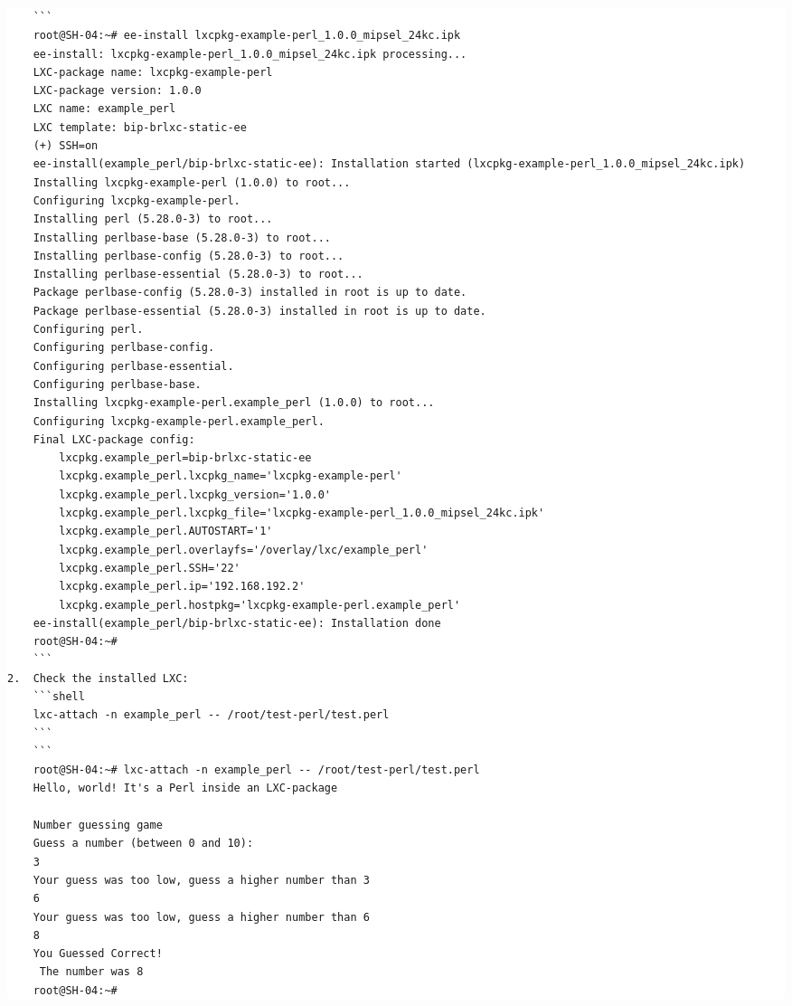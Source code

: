         ```
        root@SH-04:~# ee-install lxcpkg-example-perl_1.0.0_mipsel_24kc.ipk
        ee-install: lxcpkg-example-perl_1.0.0_mipsel_24kc.ipk processing...
        LXC-package name: lxcpkg-example-perl
        LXC-package version: 1.0.0
        LXC name: example_perl
        LXC template: bip-brlxc-static-ee
        (+) SSH=on
        ee-install(example_perl/bip-brlxc-static-ee): Installation started (lxcpkg-example-perl_1.0.0_mipsel_24kc.ipk)
        Installing lxcpkg-example-perl (1.0.0) to root...
        Configuring lxcpkg-example-perl.
        Installing perl (5.28.0-3) to root...
        Installing perlbase-base (5.28.0-3) to root...
        Installing perlbase-config (5.28.0-3) to root...
        Installing perlbase-essential (5.28.0-3) to root...
        Package perlbase-config (5.28.0-3) installed in root is up to date.
        Package perlbase-essential (5.28.0-3) installed in root is up to date.
        Configuring perl.
        Configuring perlbase-config.
        Configuring perlbase-essential.
        Configuring perlbase-base.
        Installing lxcpkg-example-perl.example_perl (1.0.0) to root...
        Configuring lxcpkg-example-perl.example_perl.
        Final LXC-package config:
            lxcpkg.example_perl=bip-brlxc-static-ee
            lxcpkg.example_perl.lxcpkg_name='lxcpkg-example-perl'
            lxcpkg.example_perl.lxcpkg_version='1.0.0'
            lxcpkg.example_perl.lxcpkg_file='lxcpkg-example-perl_1.0.0_mipsel_24kc.ipk'
            lxcpkg.example_perl.AUTOSTART='1'
            lxcpkg.example_perl.overlayfs='/overlay/lxc/example_perl'
            lxcpkg.example_perl.SSH='22'
            lxcpkg.example_perl.ip='192.168.192.2'
            lxcpkg.example_perl.hostpkg='lxcpkg-example-perl.example_perl'
        ee-install(example_perl/bip-brlxc-static-ee): Installation done
        root@SH-04:~#
        ```
    2.  Check the installed LXC:
        ```shell
        lxc-attach -n example_perl -- /root/test-perl/test.perl
        ```
        ```
        root@SH-04:~# lxc-attach -n example_perl -- /root/test-perl/test.perl
        Hello, world! It's a Perl inside an LXC-package

        Number guessing game
        Guess a number (between 0 and 10):
        3
        Your guess was too low, guess a higher number than 3
        6
        Your guess was too low, guess a higher number than 6
        8
        You Guessed Correct!
         The number was 8
        root@SH-04:~#
